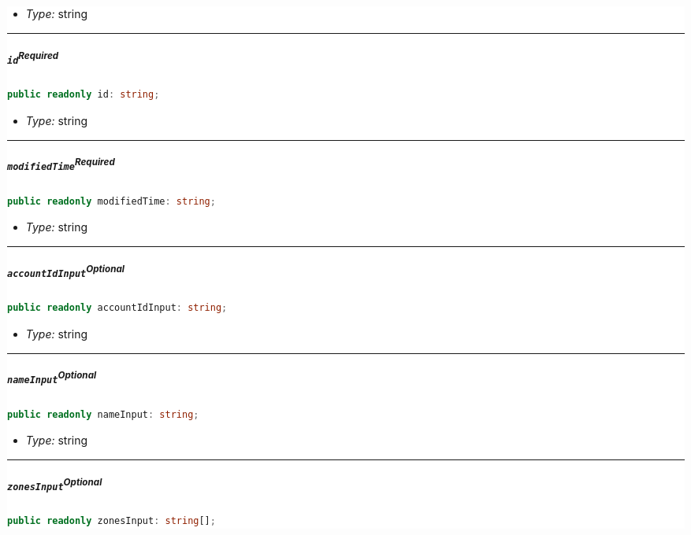 - *Type:* string

---

##### `id`<sup>Required</sup> <a name="id" id="@cdktf/provider-cloudflare.accountDnsSettingsInternalView.AccountDnsSettingsInternalView.property.id"></a>

```typescript
public readonly id: string;
```

- *Type:* string

---

##### `modifiedTime`<sup>Required</sup> <a name="modifiedTime" id="@cdktf/provider-cloudflare.accountDnsSettingsInternalView.AccountDnsSettingsInternalView.property.modifiedTime"></a>

```typescript
public readonly modifiedTime: string;
```

- *Type:* string

---

##### `accountIdInput`<sup>Optional</sup> <a name="accountIdInput" id="@cdktf/provider-cloudflare.accountDnsSettingsInternalView.AccountDnsSettingsInternalView.property.accountIdInput"></a>

```typescript
public readonly accountIdInput: string;
```

- *Type:* string

---

##### `nameInput`<sup>Optional</sup> <a name="nameInput" id="@cdktf/provider-cloudflare.accountDnsSettingsInternalView.AccountDnsSettingsInternalView.property.nameInput"></a>

```typescript
public readonly nameInput: string;
```

- *Type:* string

---

##### `zonesInput`<sup>Optional</sup> <a name="zonesInput" id="@cdktf/provider-cloudflare.accountDnsSettingsInternalView.AccountDnsSettingsInternalView.property.zonesInput"></a>

```typescript
public readonly zonesInput: string[];
```
